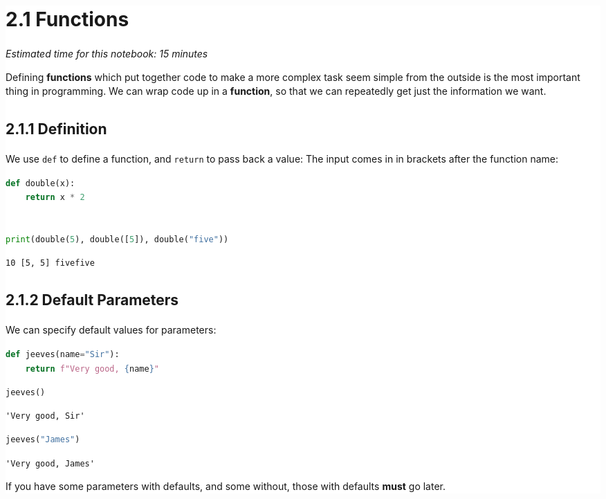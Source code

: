 # 2.1 Functions

*Estimated time for this notebook: 15 minutes*

Defining **functions** which put together code to make a more complex task seem simple from the outside is the most important thing in programming.
We can wrap code up in a **function**, so that we can repeatedly get just the information we want.


## 2.1.1 Definition

We use `def` to define a function, and `return` to pass back a value:
The input comes in in brackets after the function name:



```python
def double(x):
    return x * 2


print(double(5), double([5]), double("five"))
```

    10 [5, 5] fivefive


## 2.1.2 Default Parameters

We can specify default values for parameters:


```python
def jeeves(name="Sir"):
    return f"Very good, {name}"
```


```python
jeeves()
```




    'Very good, Sir'




```python
jeeves("James")
```




    'Very good, James'



If you have some parameters with defaults, and some without, those with defaults **must** go later.
